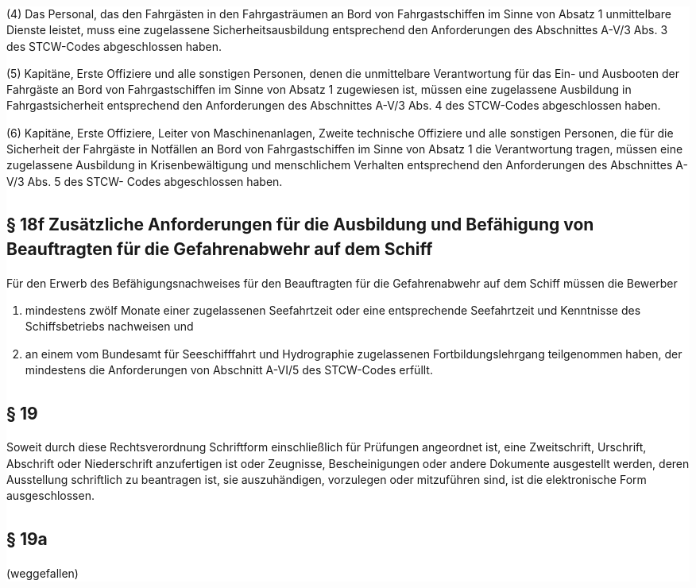 (4) Das Personal, das den Fahrgästen in den Fahrgasträumen an Bord von
Fahrgastschiffen im Sinne von Absatz 1 unmittelbare Dienste leistet,
muss eine zugelassene Sicherheitsausbildung entsprechend den
Anforderungen des Abschnittes A-V/3 Abs. 3 des STCW-Codes
abgeschlossen haben.

(5) Kapitäne, Erste Offiziere und alle sonstigen Personen, denen die
unmittelbare Verantwortung für das Ein- und Ausbooten der Fahrgäste an
Bord von Fahrgastschiffen im Sinne von Absatz 1 zugewiesen ist, müssen
eine zugelassene Ausbildung in Fahrgastsicherheit entsprechend den
Anforderungen des Abschnittes A-V/3 Abs. 4 des STCW-Codes
abgeschlossen haben.

(6) Kapitäne, Erste Offiziere, Leiter von Maschinenanlagen, Zweite
technische Offiziere und alle sonstigen Personen, die für die
Sicherheit der Fahrgäste in Notfällen an Bord von Fahrgastschiffen im
Sinne von Absatz 1 die Verantwortung tragen, müssen eine zugelassene
Ausbildung in Krisenbewältigung und menschlichem Verhalten
entsprechend den Anforderungen des Abschnittes A-V/3 Abs. 5 des STCW-
Codes abgeschlossen haben.


## § 18f Zusätzliche Anforderungen für die Ausbildung und Befähigung von Beauftragten für die Gefahrenabwehr auf dem Schiff

Für den Erwerb des Befähigungsnachweises für den Beauftragten für die
Gefahrenabwehr auf dem Schiff müssen die Bewerber

1.  mindestens zwölf Monate einer zugelassenen Seefahrtzeit oder eine
    entsprechende Seefahrtzeit und Kenntnisse des Schiffsbetriebs
    nachweisen und


2.  an einem vom Bundesamt für Seeschifffahrt und Hydrographie
    zugelassenen Fortbildungslehrgang teilgenommen haben, der mindestens
    die Anforderungen von Abschnitt A-VI/5 des STCW-Codes erfüllt.





## § 19

Soweit durch diese Rechtsverordnung Schriftform einschließlich für
Prüfungen angeordnet ist, eine Zweitschrift, Urschrift, Abschrift oder
Niederschrift anzufertigen ist oder Zeugnisse, Bescheinigungen oder
andere Dokumente ausgestellt werden, deren Ausstellung schriftlich zu
beantragen ist, sie auszuhändigen, vorzulegen oder mitzuführen sind,
ist die elektronische Form ausgeschlossen.


## § 19a

(weggefallen)
